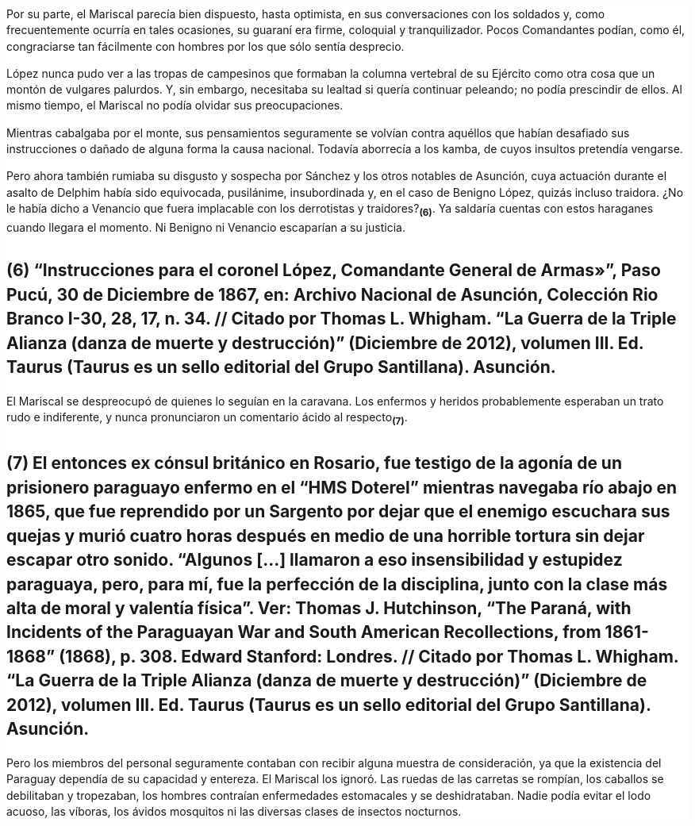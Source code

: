 Por su parte, el Mariscal parecía bien dispuesto, hasta optimista, en sus conversaciones con los soldados y, como frecuentemente ocurría en tales ocasiones, su guaraní era firme, coloquial y tranquilizador. Pocos Comandantes podían, como él, congraciarse tan fácilmente con hombres por los que sólo sentía desprecio.

López nunca pudo ver a las tropas de campesinos que formaban la columna vertebral de su Ejército como otra cosa que un montón de vulgares palurdos. Y, sin embargo, necesitaba su lealtad si quería continuar peleando; no podía prescindir de ellos. Al mismo tiempo, el Mariscal no podía olvidar sus preocupaciones.

Mientras cabalgaba por el monte, sus pensamientos seguramente se volvían contra aquéllos que habían desafiado sus instrucciones o dañado de alguna forma la causa nacional. Todavía aborrecía a los kamba, de cuyos insultos pretendía vengarse.

Pero ahora también rumiaba su disgusto y sospecha por Sánchez y los otros notables de Asunción, cuya actuación durante el asalto de Delphim había sido equivocada, pusilánime, insubordinada y, en el caso de Benigno López, quizás incluso traidora. ¿No le había dicho a Venancio que fuera implacable con los derrotistas y traidores?<sub><strong>(6)</strong></sub>. Ya saldaría cuentas con estos haraganes cuando llegara el momento. Ni Benigno ni Venancio escaparían a su justicia.

## **(6) “Instrucciones para el coronel López, Comandante General de Armas»”, Paso Pucú, 30 de Diciembre de 1867, en: Archivo Nacional de Asunción, Colección Rio Branco I-30, 28, 17, n. 34. // Citado por Thomas L. Whigham. “La Guerra de la Triple Alianza (danza de muerte y destrucción)” (Diciembre de 2012), volumen III. Ed. Taurus (Taurus es un sello editorial del Grupo Santillana). Asunción.**

El Mariscal se despreocupó de quienes lo seguían en la caravana. Los enfermos y heridos probablemente esperaban un trato rudo e indiferente, y nunca pronunciaron un comentario ácido al respecto<sub><strong>(7)</strong></sub>.

## **(7) El entonces ex cónsul británico en Rosario, fue testigo de la agonía de un prisionero paraguayo enfermo en el “HMS Doterel” mientras navegaba río abajo en 1865, que fue reprendido por un Sargento por dejar que el enemigo escuchara sus quejas y murió cuatro horas después en medio de una horrible tortura sin dejar escapar otro sonido. “Algunos \[...\] llamaron a eso insensibilidad y estupidez paraguaya, pero, para mí, fue la perfección de la disciplina, junto con la clase más alta de moral y valentía física”. Ver: Thomas J. Hutchinson, “The Paraná, with Incidents of the Paraguayan War and South American Recollections, from 1861-1868” (1868), p. 308. Edward Stanford: Londres. // Citado por Thomas L. Whigham. “La Guerra de la Triple Alianza (danza de muerte y destrucción)” (Diciembre de 2012), volumen III. Ed. Taurus (Taurus es un sello editorial del Grupo Santillana). Asunción.**

Pero los miembros del personal seguramente contaban con recibir alguna muestra de consideración, ya que la existencia del Paraguay dependía de su capacidad y entereza. El Mariscal los ignoró. Las ruedas de las carretas se rompían, los caballos se debilitaban y tropezaban, los hombres contraían enfermedades estomacales y se deshidrataban. Nadie podía evitar el lodo acuoso, las víboras, los ávidos mosquitos ni las diversas clases de insectos nocturnos.
